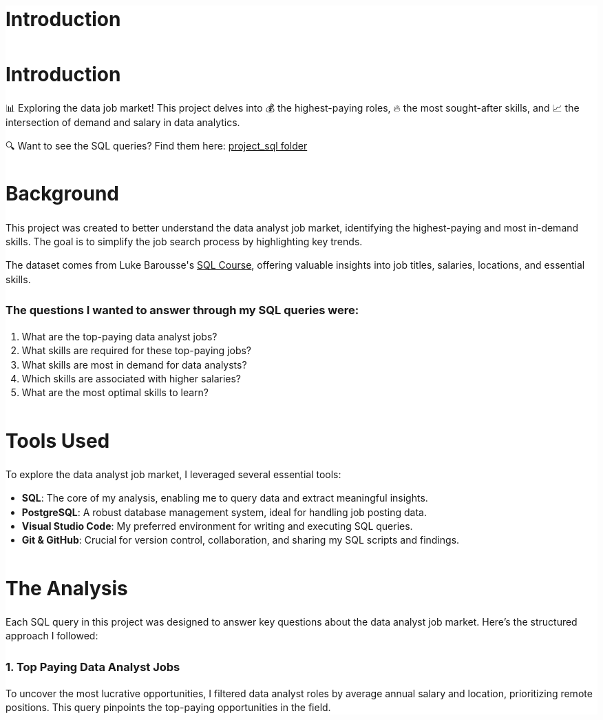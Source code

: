 # Introduction
# Introduction  
📊 Exploring the data job market! This project delves into 💰 the highest-paying roles, 🔥 the most sought-after skills, and 📈 the intersection of demand and salary in data analytics.  

🔍 Want to see the SQL queries? Find them here: [project_sql folder](/project_sql/)


# Background  

This project was created to better understand the data analyst job market, identifying the highest-paying and most in-demand skills. The goal is to simplify the job search process by highlighting key trends.  

The dataset comes from Luke Barousse's [SQL Course](https://lukebarousse.com/sql), offering valuable insights into job titles, salaries, locations, and essential skills.  


### The questions I wanted to answer through my SQL queries were:

1. What are the top-paying data analyst jobs?
2. What skills are required for these top-paying jobs?
3. What skills are most in demand for data analysts?
4. Which skills are associated with higher salaries?
5. What are the most optimal skills to learn?

# Tools Used  

To explore the data analyst job market, I leveraged several essential tools:  

- **SQL**: The core of my analysis, enabling me to query data and extract meaningful insights.  
- **PostgreSQL**: A robust database management system, ideal for handling job posting data.  
- **Visual Studio Code**: My preferred environment for writing and executing SQL queries.  
- **Git & GitHub**: Crucial for version control, collaboration, and sharing my SQL scripts and findings.  

# The Analysis  

Each SQL query in this project was designed to answer key questions about the data analyst job market. Here’s the structured approach I followed:  


### 1. Top Paying Data Analyst Jobs

To uncover the most lucrative opportunities, I filtered data analyst roles by average annual salary and location, prioritizing remote positions. This query pinpoints the top-paying opportunities in the field.  
